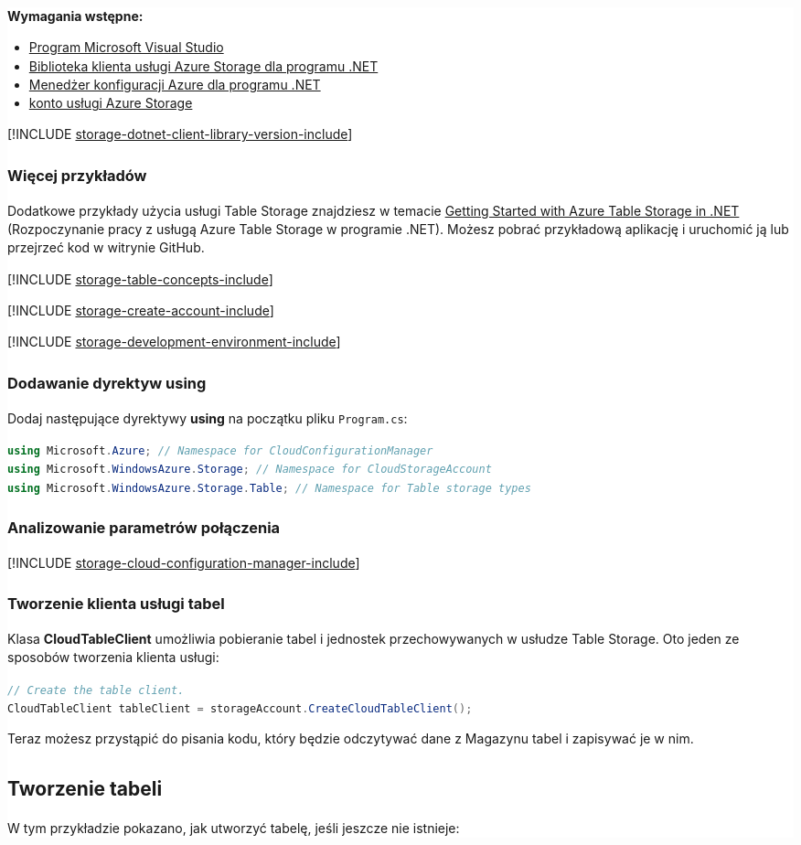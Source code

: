 **Wymagania wstępne:**

* [Program Microsoft Visual Studio](https://www.visualstudio.com/visual-studio-homepage-vs.aspx)
* [Biblioteka klienta usługi Azure Storage dla programu .NET](https://www.nuget.org/packages/WindowsAzure.Storage/)
* [Menedżer konfiguracji Azure dla programu .NET](https://www.nuget.org/packages/Microsoft.WindowsAzure.ConfigurationManager/)
* [konto usługi Azure Storage](storage-create-storage-account.md#create-a-storage-account)

[!INCLUDE [storage-dotnet-client-library-version-include](../../includes/storage-dotnet-client-library-version-include.md)]

### <a name="more-samples"></a>Więcej przykładów
Dodatkowe przykłady użycia usługi Table Storage znajdziesz w temacie [Getting Started with Azure Table Storage in .NET](https://azure.microsoft.com/documentation/samples/storage-table-dotnet-getting-started/) (Rozpoczynanie pracy z usługą Azure Table Storage w programie .NET). Możesz pobrać przykładową aplikację i uruchomić ją lub przejrzeć kod w witrynie GitHub.

[!INCLUDE [storage-table-concepts-include](../../includes/storage-table-concepts-include.md)]

[!INCLUDE [storage-create-account-include](../../includes/storage-create-account-include.md)]

[!INCLUDE [storage-development-environment-include](../../includes/storage-development-environment-include.md)]

### <a name="add-using-directives"></a>Dodawanie dyrektyw using
Dodaj następujące dyrektywy **using** na początku pliku `Program.cs`:

```csharp
using Microsoft.Azure; // Namespace for CloudConfigurationManager
using Microsoft.WindowsAzure.Storage; // Namespace for CloudStorageAccount
using Microsoft.WindowsAzure.Storage.Table; // Namespace for Table storage types
```

### <a name="parse-the-connection-string"></a>Analizowanie parametrów połączenia
[!INCLUDE [storage-cloud-configuration-manager-include](../../includes/storage-cloud-configuration-manager-include.md)]

### <a name="create-the-table-service-client"></a>Tworzenie klienta usługi tabel
Klasa **CloudTableClient** umożliwia pobieranie tabel i jednostek przechowywanych w usłudze Table Storage. Oto jeden ze sposobów tworzenia klienta usługi:

```csharp
// Create the table client.
CloudTableClient tableClient = storageAccount.CreateCloudTableClient();
```

Teraz możesz przystąpić do pisania kodu, który będzie odczytywać dane z Magazynu tabel i zapisywać je w nim.

## <a name="create-a-table"></a>Tworzenie tabeli
W tym przykładzie pokazano, jak utworzyć tabelę, jeśli jeszcze nie istnieje:
